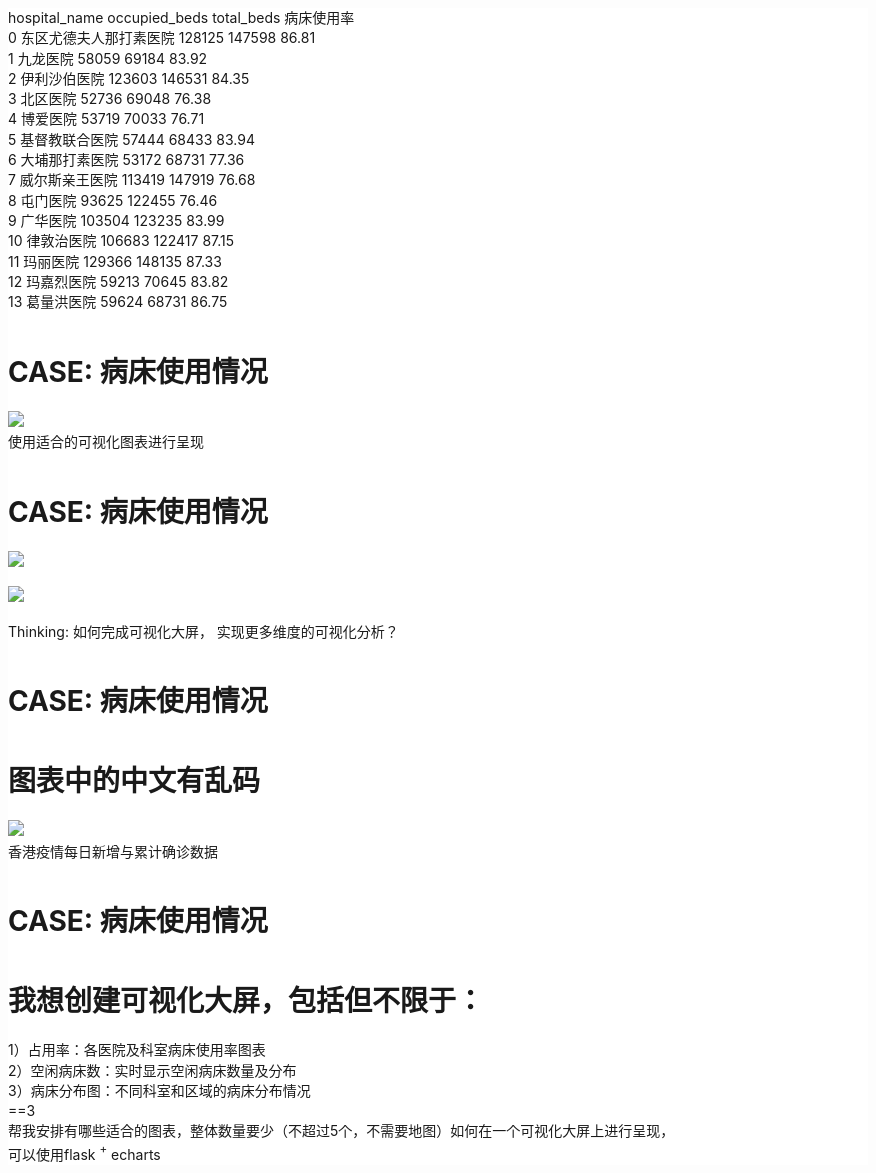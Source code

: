 hospital_name occupied_beds total_beds 病床使用率  
0 东区尤德夫人那打素医院 128125 147598 86.81  
1 九龙医院 58059 69184 83.92  
2 伊利沙伯医院 123603 146531 84.35  
3 北区医院 52736 69048 76.38  
4 博爱医院 53719 70033 76.71  
5 基督教联合医院 57444 68433 83.94  
6 大埔那打素医院 53172 68731 77.36  
7 威尔斯亲王医院 113419 147919 76.68  
8 屯门医院 93625 122455 76.46  
9 广华医院 103504 123235 83.99  
10 律敦治医院 106683 122417 87.15  
11 玛丽医院 129366 148135 87.33  
12 玛嘉烈医院 59213 70645 83.82  
13 葛量洪医院 59624 68731 86.75

# CASE: 病床使用情况

![](images/6dc20ccce276ce5b63bb12ddee22a5dfb07486dcbf5106f68c324fbcc621c583.jpg)  
使用适合的可视化图表进行呈现

# CASE: 病床使用情况

![](images/b158dcfe18e429b939b5dfabb5c40c8a542ff69f105fa3346da2fabb0e947ede.jpg)

![](images/b84c7377047026d13ea5a4d8e8fb460854507edc7b7c928b770313caa5d2162d.jpg)

Thinking: 如何完成可视化大屏， 实现更多维度的可视化分析？

# CASE: 病床使用情况

# 图表中的中文有乱码

![](images/585f9d00eaa3d1a5cc62529658ed07302012a8df35942daf8f24016f77eb7caf.jpg)  
香港疫情每日新增与累计确诊数据

# CASE: 病床使用情况

# 我想创建可视化大屏，包括但不限于：

1）占用率：各医院及科室病床使用率图表  
2）空闲病床数：实时显示空闲病床数量及分布  
3）病床分布图：不同科室和区域的病床分布情况  
==3  
帮我安排有哪些适合的图表，整体数量要少（不超过5个，不需要地图）如何在一个可视化大屏上进行呈现，  
可以使用flask $^ +$ echarts
